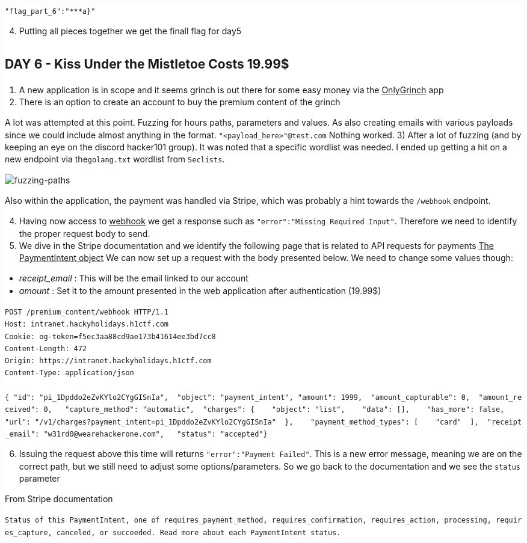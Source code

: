 ```http
"flag_part_6":"***a}"
```
4) Putting all pieces together we get the finall flag for day5

**DAY 6 - Kiss Under the Mistletoe Costs 19.99$**
--------------------
1) A new application is in scope and it seems grinch is out there for some easy money via the [OnlyGrinch](https://intranet.hackyholidays.h1ctf.com/premium_content/) app
2) There is an option to create an account to buy the premium content of the grinch 

A lot was attempted at this point. Fuzzing for hours paths, parameters and values. As also creating emails with various payloads since we could include almost anything in the format.
`"<payload_here>"@test.com`
Nothing worked. 
3) After a lot of fuzzing (and by keeping an eye on the discord hacker101 group). It was noted that a specific wordlist was needed. I ended up getting a hit on a new endpoint via the`golang.txt` wordlist from `Seclists`.

![fuzzing-paths](https://user-images.githubusercontent.com/55701068/151596872-8286939e-778a-43bd-a563-ef01efbdc3a3.png)

Also within the application, the payment was handled via Stripe, which was probably a hint towards the `/webhook` endpoint.

4) Having now access to [webhook](https://intranet.hackyholidays.h1ctf.com/premium_content/webhook) we get a response such as `"error":"Missing Required Input"`.
Therefore we need to identify the proper request body to send.
5) We dive in the Stripe documentation and we identify the following page that is related to API requests for payments [The PaymentIntent object](https://stripe.com/docs/api/payment_intents/object)
We can now set up a request with the body presented below.
We need to change some values though:
- *receipt_email* : This will be the email linked to our account
- *amount* : Set it to the amount presented in the web application after authentication (19.99$)

```http
POST /premium_content/webhook HTTP/1.1
Host: intranet.hackyholidays.h1ctf.com
Cookie: og-token=f5ec3aa88cd9ae173b41614ee3bd7cc8
Content-Length: 472
Origin: https://intranet.hackyholidays.h1ctf.com
Content-Type: application/json

{ "id": "pi_1Dpddo2eZvKYlo2CYgGISnIa",  "object": "payment_intent", "amount": 1999,  "amount_capturable": 0,  "amount_received": 0,   "capture_method": "automatic",  "charges": {    "object": "list",    "data": [],    "has_more": false,    "url": "/v1/charges?payment_intent=pi_1Dpddo2eZvKYlo2CYgGISnIa"  },    "payment_method_types": [    "card"  ],  "receipt_email": "w31rd0@wearehackerone.com",   "status": "accepted"}
```

6) Issuing the request above this time will returns `"error":"Payment Failed"`. This is a new error message, meaning we are on the correct path, but we still need to adjust some options/parameters. So we go back to the documentation and we see the `status` parameter

From Stripe documentation
```
Status of this PaymentIntent, one of requires_payment_method, requires_confirmation, requires_action, processing, requires_capture, canceled, or succeeded. Read more about each PaymentIntent status.
```
